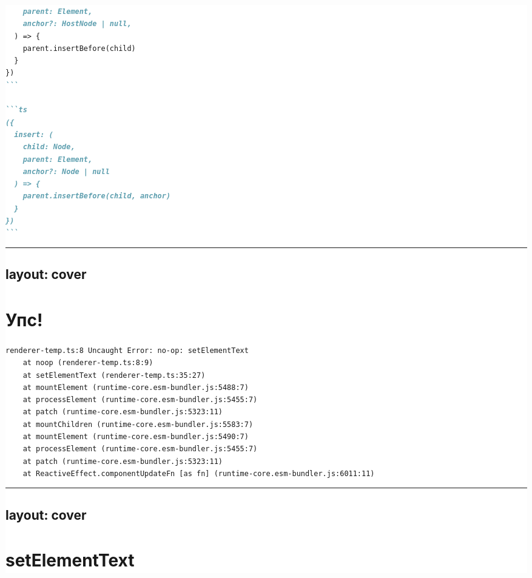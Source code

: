 ````md magic-move {at:4}
    parent: Element,
    anchor?: HostNode | null,
  ) => {
    parent.insertBefore(child)
  }
})
```

```ts
({
  insert: (
    child: Node,
    parent: Element,
    anchor?: Node | null
  ) => {
    parent.insertBefore(child, anchor)
  }
})
```
````

</v-click>



---
layout: cover
---

# Упс!

```
renderer-temp.ts:8 Uncaught Error: no-op: setElementText
    at noop (renderer-temp.ts:8:9)
    at setElementText (renderer-temp.ts:35:27)
    at mountElement (runtime-core.esm-bundler.js:5488:7)
    at processElement (runtime-core.esm-bundler.js:5455:7)
    at patch (runtime-core.esm-bundler.js:5323:11)
    at mountChildren (runtime-core.esm-bundler.js:5583:7)
    at mountElement (runtime-core.esm-bundler.js:5490:7)
    at processElement (runtime-core.esm-bundler.js:5455:7)
    at patch (runtime-core.esm-bundler.js:5323:11)
    at ReactiveEffect.componentUpdateFn [as fn] (runtime-core.esm-bundler.js:6011:11)
```



---
layout: cover
---

# setElementText
